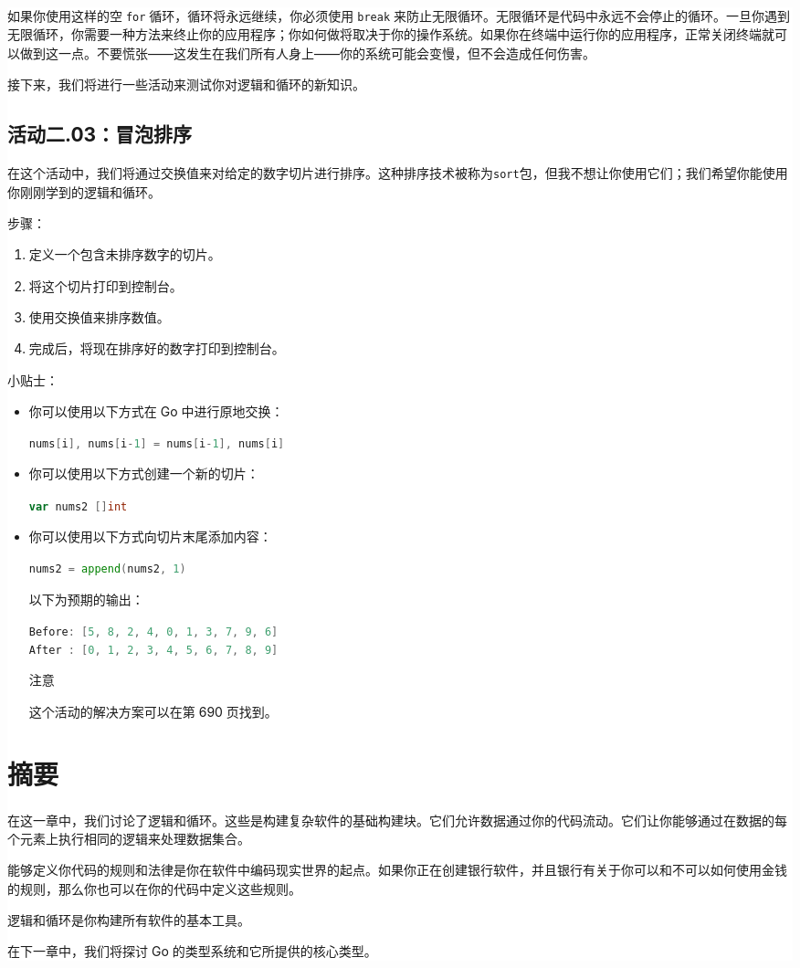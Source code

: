 如果你使用这样的空 `for` 循环，循环将永远继续，你必须使用 `break` 来防止无限循环。无限循环是代码中永远不会停止的循环。一旦你遇到无限循环，你需要一种方法来终止你的应用程序；你如何做将取决于你的操作系统。如果你在终端中运行你的应用程序，正常关闭终端就可以做到这一点。不要慌张——这发生在我们所有人身上——你的系统可能会变慢，但不会造成任何伤害。

接下来，我们将进行一些活动来测试你对逻辑和循环的新知识。

## 活动二.03：冒泡排序

在这个活动中，我们将通过交换值来对给定的数字切片进行排序。这种排序技术被称为`sort`包，但我不想让你使用它们；我们希望你能使用你刚刚学到的逻辑和循环。

步骤：

1.  定义一个包含未排序数字的切片。

1.  将这个切片打印到控制台。

1.  使用交换值来排序数值。

1.  完成后，将现在排序好的数字打印到控制台。

小贴士：

+   你可以使用以下方式在 Go 中进行原地交换：

    ```go
    nums[i], nums[i-1] = nums[i-1], nums[i]
    ```

+   你可以使用以下方式创建一个新的切片：

    ```go
    var nums2 []int
    ```

+   你可以使用以下方式向切片末尾添加内容：

    ```go
    nums2 = append(nums2, 1)
    ```

    以下为预期的输出：

    ```go
    Before: [5, 8, 2, 4, 0, 1, 3, 7, 9, 6]
    After : [0, 1, 2, 3, 4, 5, 6, 7, 8, 9]
    ```

    注意

    这个活动的解决方案可以在第 690 页找到。

# 摘要

在这一章中，我们讨论了逻辑和循环。这些是构建复杂软件的基础构建块。它们允许数据通过你的代码流动。它们让你能够通过在数据的每个元素上执行相同的逻辑来处理数据集合。

能够定义你代码的规则和法律是你在软件中编码现实世界的起点。如果你正在创建银行软件，并且银行有关于你可以和不可以如何使用金钱的规则，那么你也可以在你的代码中定义这些规则。

逻辑和循环是你构建所有软件的基本工具。

在下一章中，我们将探讨 Go 的类型系统和它所提供的核心类型。
